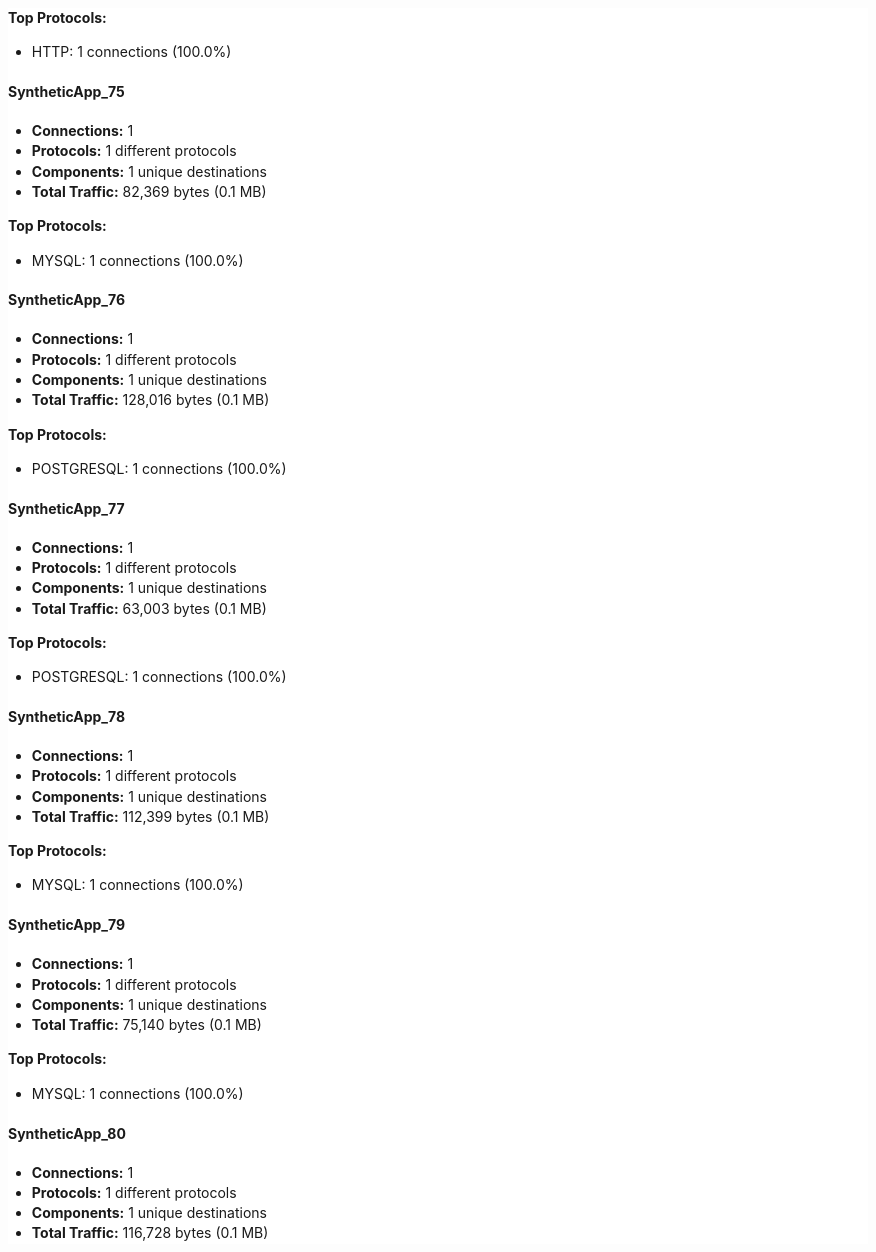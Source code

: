 **Top Protocols:**
- HTTP: 1 connections (100.0%)

#### SyntheticApp_75
- **Connections:** 1
- **Protocols:** 1 different protocols
- **Components:** 1 unique destinations
- **Total Traffic:** 82,369 bytes (0.1 MB)

**Top Protocols:**
- MYSQL: 1 connections (100.0%)

#### SyntheticApp_76
- **Connections:** 1
- **Protocols:** 1 different protocols
- **Components:** 1 unique destinations
- **Total Traffic:** 128,016 bytes (0.1 MB)

**Top Protocols:**
- POSTGRESQL: 1 connections (100.0%)

#### SyntheticApp_77
- **Connections:** 1
- **Protocols:** 1 different protocols
- **Components:** 1 unique destinations
- **Total Traffic:** 63,003 bytes (0.1 MB)

**Top Protocols:**
- POSTGRESQL: 1 connections (100.0%)

#### SyntheticApp_78
- **Connections:** 1
- **Protocols:** 1 different protocols
- **Components:** 1 unique destinations
- **Total Traffic:** 112,399 bytes (0.1 MB)

**Top Protocols:**
- MYSQL: 1 connections (100.0%)

#### SyntheticApp_79
- **Connections:** 1
- **Protocols:** 1 different protocols
- **Components:** 1 unique destinations
- **Total Traffic:** 75,140 bytes (0.1 MB)

**Top Protocols:**
- MYSQL: 1 connections (100.0%)

#### SyntheticApp_80
- **Connections:** 1
- **Protocols:** 1 different protocols
- **Components:** 1 unique destinations
- **Total Traffic:** 116,728 bytes (0.1 MB)
